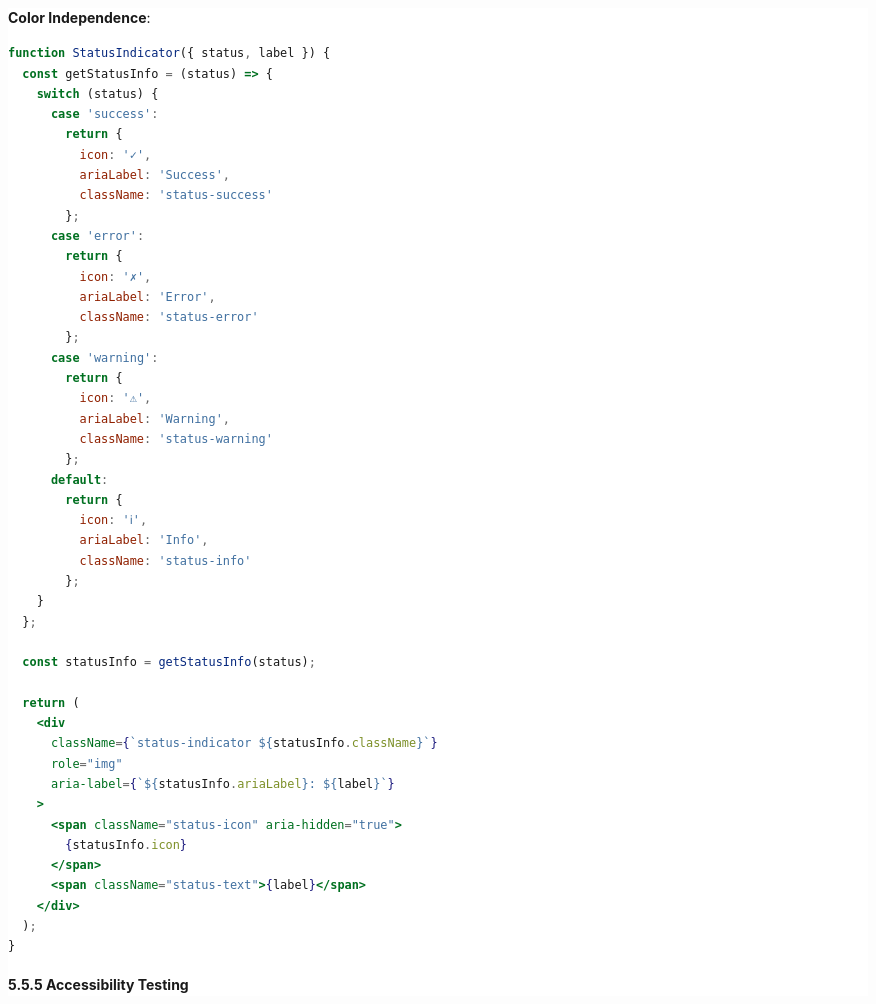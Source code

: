 
**Color Independence**:
```jsx
function StatusIndicator({ status, label }) {
  const getStatusInfo = (status) => {
    switch (status) {
      case 'success':
        return { 
          icon: '✓', 
          ariaLabel: 'Success',
          className: 'status-success'
        };
      case 'error':
        return { 
          icon: '✗', 
          ariaLabel: 'Error',
          className: 'status-error'
        };
      case 'warning':
        return { 
          icon: '⚠', 
          ariaLabel: 'Warning',
          className: 'status-warning'
        };
      default:
        return { 
          icon: 'ℹ', 
          ariaLabel: 'Info',
          className: 'status-info'
        };
    }
  };

  const statusInfo = getStatusInfo(status);

  return (
    <div 
      className={`status-indicator ${statusInfo.className}`}
      role="img"
      aria-label={`${statusInfo.ariaLabel}: ${label}`}
    >
      <span className="status-icon" aria-hidden="true">
        {statusInfo.icon}
      </span>
      <span className="status-text">{label}</span>
    </div>
  );
}
```

#### 5.5.5 Accessibility Testing
